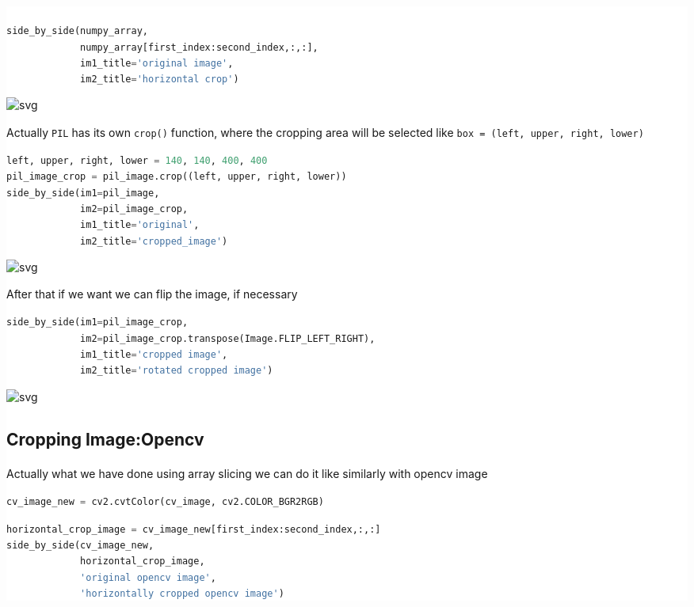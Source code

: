 
```python

side_by_side(numpy_array,
             numpy_array[first_index:second_index,:,:],
             im1_title='original image',
             im2_title='horizontal crop')
```


    
![svg](/images/test_i_files/test_i_55_0.svg)
    


Actually `PIL` has its own `crop()` function, where the cropping area will be selected like
`box = (left, upper, right, lower)`


```python
left, upper, right, lower = 140, 140, 400, 400
pil_image_crop = pil_image.crop((left, upper, right, lower))
side_by_side(im1=pil_image,
             im2=pil_image_crop,
             im1_title='original',
             im2_title='cropped_image')

```


    
![svg](/images/test_i_files/test_i_57_0.svg)
    


After that if we want we can flip the image, if necessary


```python
side_by_side(im1=pil_image_crop,
             im2=pil_image_crop.transpose(Image.FLIP_LEFT_RIGHT),
             im1_title='cropped image',
             im2_title='rotated cropped image')
```


    
![svg](/images/test_i_files/test_i_59_0.svg)
    


## Cropping Image:Opencv

Actually what we have done using array slicing we can do it like similarly with opencv image


```python
cv_image_new = cv2.cvtColor(cv_image, cv2.COLOR_BGR2RGB)
```


```python
horizontal_crop_image = cv_image_new[first_index:second_index,:,:]
side_by_side(cv_image_new,
             horizontal_crop_image,
             'original opencv image',
             'horizontally cropped opencv image')
```

